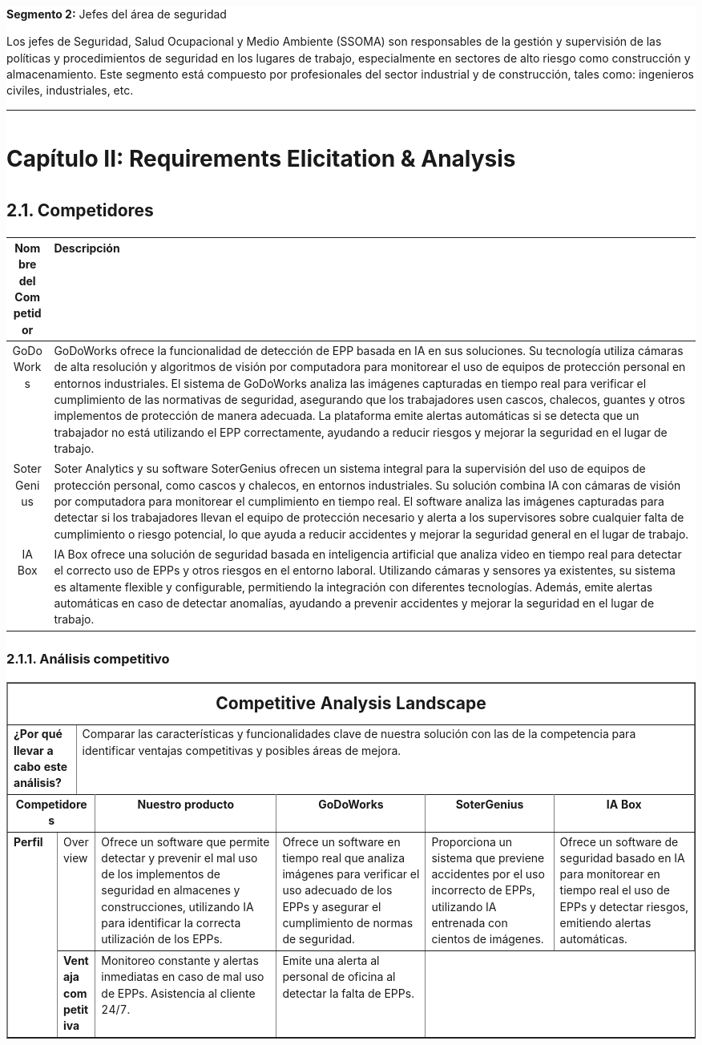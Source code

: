 **Segmento 2:** Jefes del área de seguridad

Los jefes de Seguridad, Salud Ocupacional y Medio Ambiente (SSOMA) son responsables de la gestión y supervisión de las políticas y procedimientos de seguridad en los lugares de trabajo, especialmente en sectores de alto riesgo como construcción y almacenamiento. Este segmento está compuesto por profesionales del sector industrial y de construcción, tales como: ingenieros civiles, industriales, etc.


---

# Capítulo II: Requirements Elicitation & Analysis

## 2.1. Competidores

| Nombre del Competidor | Descripción |
| :-------------------: | :---------- |
| GoDoWorks | GoDoWorks ofrece la funcionalidad de detección de EPP basada en IA en sus soluciones. Su tecnología utiliza cámaras de alta resolución y algoritmos de visión por computadora para monitorear el uso de equipos de protección personal en entornos industriales. El sistema de GoDoWorks analiza las imágenes capturadas en tiempo real para verificar el cumplimiento de las normativas de seguridad, asegurando que los trabajadores usen cascos, chalecos, guantes y otros implementos de protección de manera adecuada. La plataforma emite alertas automáticas si se detecta que un trabajador no está utilizando el EPP correctamente, ayudando a reducir riesgos y mejorar la seguridad en el lugar de trabajo. |
| SoterGenius | Soter Analytics y su software SoterGenius ofrecen un sistema integral para la supervisión del uso de equipos de protección personal, como cascos y chalecos, en entornos industriales. Su solución combina IA con cámaras de visión por computadora para monitorear el cumplimiento en tiempo real. El software analiza las imágenes capturadas para detectar si los trabajadores llevan el equipo de protección necesario y alerta a los supervisores sobre cualquier falta de cumplimiento o riesgo potencial, lo que ayuda a reducir accidentes y mejorar la seguridad general en el lugar de trabajo. |
| IA Box | IA Box ofrece una solución de seguridad basada en inteligencia artificial que analiza video en tiempo real para detectar el correcto uso de EPPs y otros riesgos en el entorno laboral. Utilizando cámaras y sensores ya existentes, su sistema es altamente flexible y configurable, permitiendo la integración con diferentes tecnologías. Además, emite alertas automáticas en caso de detectar anomalías, ayudando a prevenir accidentes y mejorar la seguridad en el lugar de trabajo. |

### 2.1.1. Análisis competitivo

<table border="1" cellpadding="10" cellspacing="0" style="border-collapse:collapse; width:100%;">
  <thead>
    <tr>
      <th colspan="7" style="text-align: center; font-size: 1.5em; padding: 10px;">Competitive Analysis Landscape</th>
    </tr>
  </thead>
  <tbody>
    <tr>
      <td colspan="2" rowspan="2" style="font-weight:bold;">¿Por qué llevar a cabo este análisis?</td>
      <td colspan="5">Comparar las características y funcionalidades clave de nuestra solución con las de la competencia para identificar ventajas competitivas y posibles áreas de mejora.</td>
    </tr>
    <tr></tr>
    <tr>
      <td colspan="3" style="font-weight:bold; text-align: center;">Competidores</td>
      <td style="font-weight:bold; text-align: center;">Nuestro producto</td>
      <td style="font-weight:bold; text-align: center;">GoDoWorks</td>
      <td style="font-weight:bold; text-align: center;">SoterGenius</td>
      <td style="font-weight:bold; text-align: center;">IA Box</td>
    </tr>
    <tr>
      <td rowspan="2" style="font-weight:bold;">Perfil</td>
      <td colspan="2">Overview</td>
      <td>Ofrece un software que permite detectar y prevenir el mal uso de los implementos de seguridad en almacenes y construcciones, utilizando IA para identificar la correcta utilización de los EPPs.</td>
      <td>Ofrece un software en tiempo real que analiza imágenes para verificar el uso adecuado de los EPPs y asegurar el cumplimiento de normas de seguridad.</td>
      <td>Proporciona un sistema que previene accidentes por el uso incorrecto de EPPs, utilizando IA entrenada con cientos de imágenes.</td>
      <td>Ofrece un software de seguridad basado en IA para monitorear en tiempo real el uso de EPPs y detectar riesgos, emitiendo alertas automáticas.</td>
    </tr>
    <tr>
      <td colspan="2" style="font-weight:bold;">Ventaja competitiva</td>
      <td>Monitoreo constante y alertas inmediatas en caso de mal uso de EPPs. Asistencia al cliente 24/7.</td>
      <td>Emite una alerta al personal de oficina al detectar la falta de EPPs.</td>